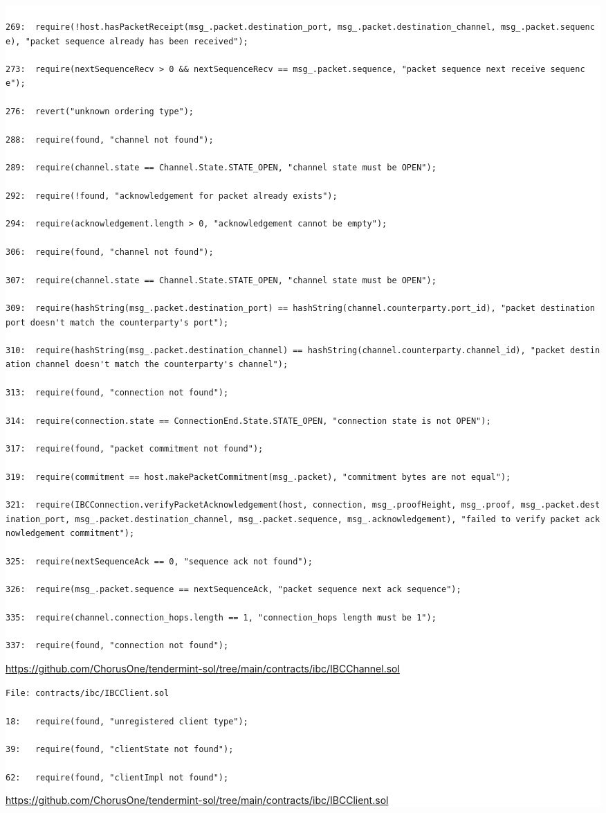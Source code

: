 ```solidity

269:  require(!host.hasPacketReceipt(msg_.packet.destination_port, msg_.packet.destination_channel, msg_.packet.sequence), "packet sequence already has been received");

273:  require(nextSequenceRecv > 0 && nextSequenceRecv == msg_.packet.sequence, "packet sequence next receive sequence");

276:  revert("unknown ordering type");

288:  require(found, "channel not found");

289:  require(channel.state == Channel.State.STATE_OPEN, "channel state must be OPEN");

292:  require(!found, "acknowledgement for packet already exists");

294:  require(acknowledgement.length > 0, "acknowledgement cannot be empty");

306:  require(found, "channel not found");

307:  require(channel.state == Channel.State.STATE_OPEN, "channel state must be OPEN");

309:  require(hashString(msg_.packet.destination_port) == hashString(channel.counterparty.port_id), "packet destination port doesn't match the counterparty's port");

310:  require(hashString(msg_.packet.destination_channel) == hashString(channel.counterparty.channel_id), "packet destination channel doesn't match the counterparty's channel");

313:  require(found, "connection not found");

314:  require(connection.state == ConnectionEnd.State.STATE_OPEN, "connection state is not OPEN");

317:  require(found, "packet commitment not found");

319:  require(commitment == host.makePacketCommitment(msg_.packet), "commitment bytes are not equal");

321:  require(IBCConnection.verifyPacketAcknowledgement(host, connection, msg_.proofHeight, msg_.proof, msg_.packet.destination_port, msg_.packet.destination_channel, msg_.packet.sequence, msg_.acknowledgement), "failed to verify packet acknowledgement commitment");

325:  require(nextSequenceAck == 0, "sequence ack not found");

326:  require(msg_.packet.sequence == nextSequenceAck, "packet sequence next ack sequence");

335:  require(channel.connection_hops.length == 1, "connection_hops length must be 1");

337:  require(found, "connection not found");
```
https://github.com/ChorusOne/tendermint-sol/tree/main/contracts/ibc/IBCChannel.sol

```solidity
File: contracts/ibc/IBCClient.sol

18:   require(found, "unregistered client type");

39:   require(found, "clientState not found");

62:   require(found, "clientImpl not found");
```
https://github.com/ChorusOne/tendermint-sol/tree/main/contracts/ibc/IBCClient.sol
